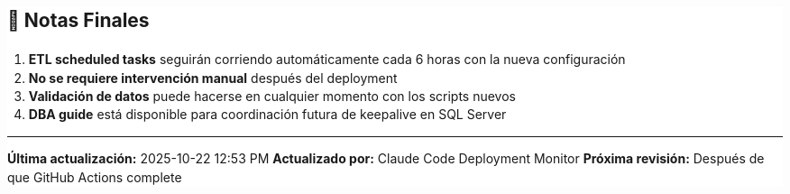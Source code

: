 
## 📝 Notas Finales

1. **ETL scheduled tasks** seguirán corriendo automáticamente cada 6 horas con la nueva configuración
2. **No se requiere intervención manual** después del deployment
3. **Validación de datos** puede hacerse en cualquier momento con los scripts nuevos
4. **DBA guide** está disponible para coordinación futura de keepalive en SQL Server

---

**Última actualización:** 2025-10-22 12:53 PM
**Actualizado por:** Claude Code Deployment Monitor
**Próxima revisión:** Después de que GitHub Actions complete
